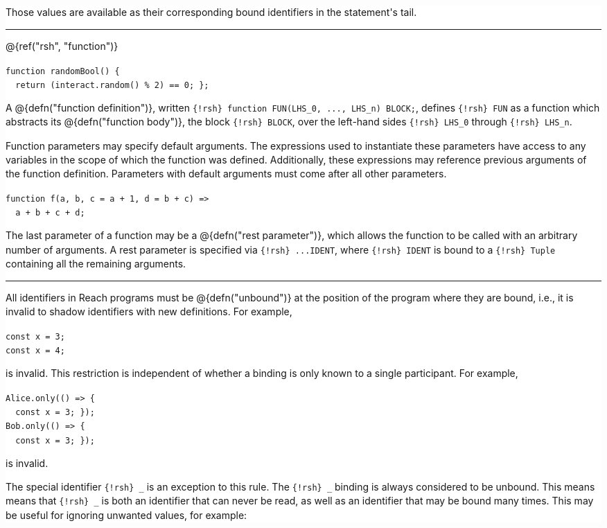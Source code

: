 Those values are available as their corresponding bound identifiers in the statement's tail.

---

@{ref("rsh", "function")}
```reach
function randomBool() {
  return (interact.random() % 2) == 0; };
```

A @{defn("function definition")}, written `{!rsh} function FUN(LHS_0, ..., LHS_n) BLOCK;`, defines `{!rsh} FUN` as a function which abstracts its @{defn("function body")}, the block `{!rsh} BLOCK`, over the left-hand sides `{!rsh} LHS_0` through `{!rsh} LHS_n`.

Function parameters may specify default arguments. The expressions used to instantiate these parameters
have access to any variables in the scope of which the function was defined. Additionally, these expressions
may reference previous arguments of the function definition.
Parameters with default arguments must come after all other parameters.

```reach
function f(a, b, c = a + 1, d = b + c) =>
  a + b + c + d;
```

The last parameter of a function may be a @{defn("rest parameter")}, which allows the function to be called
with an arbitrary number of arguments. A rest parameter is specified via `{!rsh} ...IDENT`, where
`{!rsh} IDENT` is bound to a `{!rsh} Tuple` containing all the remaining arguments.

---

All identifiers in Reach programs must be @{defn("unbound")}
at the position of the program where they are bound,
i.e., it is invalid to shadow identifiers with new definitions.
For example,

```reach
const x = 3;
const x = 4;
```

is invalid.
This restriction is independent of whether a binding is
only known to a single participant. For example,

```reach
Alice.only(() => {
  const x = 3; });
Bob.only(() => {
  const x = 3; });
```

is invalid.

The special identifier `{!rsh} _` is an exception to this rule.
The `{!rsh} _` binding is always considered to be unbound.
This means means that `{!rsh} _` is both
an identifier that can never be read,
as well as an identifier that may be bound many times.
This may be useful for ignoring unwanted values, for example:
